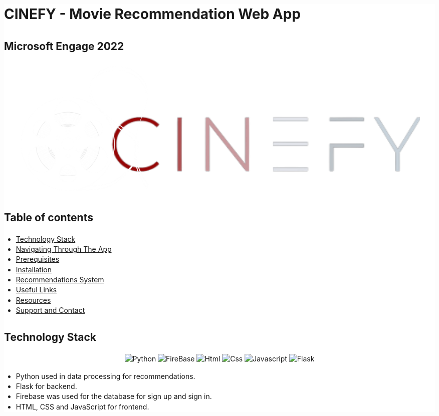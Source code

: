 # CINEFY - Movie Recommendation Web App
## Microsoft Engage 2022
<p align="center">
<img src="static\cinefy.png" alt="Banner" width="800"  />
      </p>

## Table of contents
- [Technology Stack](#technology-stack)
- [Navigating Through The App](#navigating-through-the-app)
- [Prerequisites](#prerequisites)
- [Installation](#installation)
- [Recommendations System](#recommendations-system) 
- [Useful Links](#useful-links)
- [Resources](#resources)
- [Support and Contact](#support-and-contact)

## Technology Stack
<div>
      <p align ="center">
        <img src="https://github.com/devicons/devicon/blob/master/icons/python/python-original.svg" alt="Python" width="110px" />
        <img src="https://www.vectorlogo.zone/logos/firebase/firebase-icon.svg" alt="FireBase" width="60px" />
        <img src="https://raw.githubusercontent.com/devicons/devicon/master/icons/html5/html5-original-wordmark.svg" alt="Html" width="80px" />
       <img src="https://raw.githubusercontent.com/devicons/devicon/master/icons/css3/css3-original-wordmark.svg" alt="Css" width="80px" />
       <img src="https://raw.githubusercontent.com/devicons/devicon/master/icons/javascript/javascript-original.svg" alt="Javascript" width="80px" />      
        <img src="https://github.com/devicons/devicon/blob/master/icons/flask/flask-original-wordmark.svg" alt="Flask" width="80px"/>
      </p>
</div>


- Python used in data processing for recommendations.
- Flask for backend.
- Firebase was used for the database for sign up and sign in.
- HTML, CSS and JavaScript for frontend.
